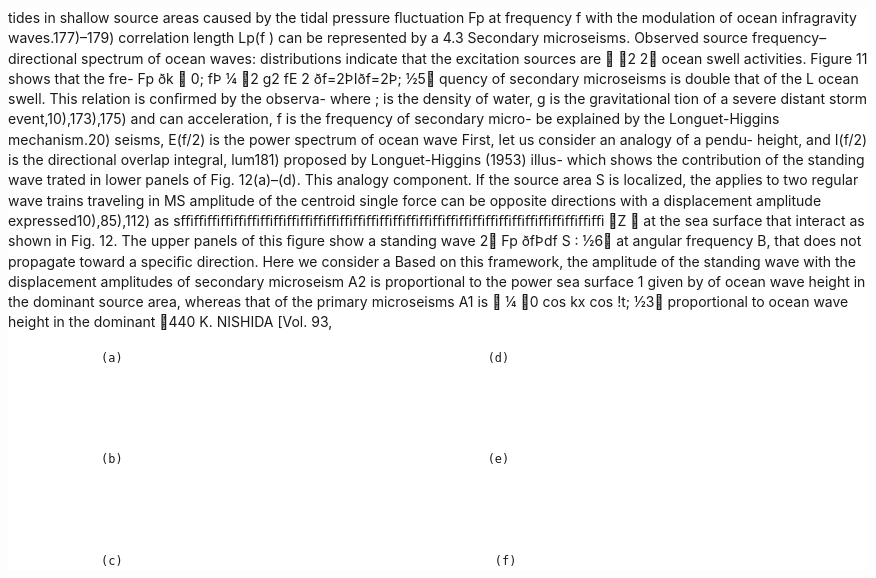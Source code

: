tides in shallow source areas caused by the tidal            pressure ﬂuctuation Fp at frequency f with the
modulation of ocean infragravity waves.177)–179)             correlation length Lp(f ) can be represented by a
     4.3 Secondary microseisms. Observed source              frequency–directional spectrum of ocean waves:
distributions indicate that the excitation sources are                             2
                                                                                    2
ocean swell activities. Figure 11 shows that the fre-             Fp ðk  0; fÞ ¼        2 g2 fE 2 ðf=2ÞIðf=2Þ; ½5
quency of secondary microseisms is double that of the                               L
ocean swell. This relation is conﬁrmed by the observa-       where ; is the density of water, g is the gravitational
tion of a severe distant storm event,10),173),175) and can   acceleration, f is the frequency of secondary micro-
be explained by the Longuet-Higgins mechanism.20)            seisms, E(f/2) is the power spectrum of ocean wave
     First, let us consider an analogy of a pendu-           height, and I(f/2) is the directional overlap integral,
lum181) proposed by Longuet-Higgins (1953) illus-            which shows the contribution of the standing wave
trated in lower panels of Fig. 12(a)–(d). This analogy       component. If the source area S is localized, the
applies to two regular wave trains traveling in              MS amplitude of the centroid single force can be
opposite directions with a displacement amplitude            expressed10),85),112) as
                                                                                  sﬃﬃﬃﬃﬃﬃﬃﬃﬃﬃﬃﬃﬃﬃﬃﬃﬃﬃﬃﬃﬃﬃﬃﬃﬃﬃﬃﬃﬃﬃﬃﬃ
                                                                                     Z                      
at the sea surface that interact as shown in Fig. 12.
The upper panels of this ﬁgure show a standing wave                            2           Fp ðfÞdf S :            ½6
at angular frequency B, that does not propagate
toward a speciﬁc direction. Here we consider a                    Based on this framework, the amplitude of the
standing wave with the displacement amplitudes of            secondary microseism A2 is proportional to the power
sea surface 1 given by                                       of ocean wave height in the dominant source area,
                                                             whereas that of the primary microseisms A1 is
                   ¼ 0 cos kx cos !t;                ½3
                                                             proportional to ocean wave height in the dominant
440                                                           K. NISHIDA                                                        [Vol. 93,


                 (a)                                                   (d)




                 (b)                                                   (e)




                 (c)                                                    (f)
